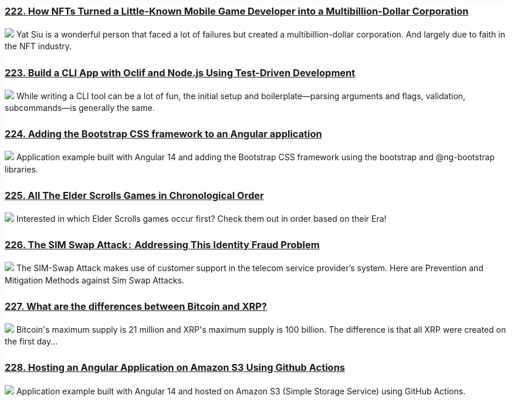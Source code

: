 ### [222. How NFTs Turned a Little-Known Mobile Game Developer into a Multibillion-Dollar Corporation](https://hackernoon.com/how-nfts-turned-a-little-known-mobile-game-developer-into-a-multibillion-dollar-corporation)
![](https://cdn.hackernoon.com/images/ibiIhGcvjcMB9ly4daDKGWgs0wq1-8cm3ft4.jpeg)
Yat Siu is a wonderful person that faced a lot of failures but created a multibillion-dollar corporation. And largely due to faith in the NFT industry.

### [223. Build a CLI App with Oclif and Node.js Using Test-Driven Development](https://hackernoon.com/build-a-cli-app-with-oclif-and-nodejs-using-test-driven-development)
![](https://cdn.hackernoon.com/images/da7H4NzOhAdhje46xkTgaLorF5m2-4503o03.jpeg)
While writing a CLI tool can be a lot of fun, the initial setup and boilerplate—parsing arguments and flags, validation, subcommands—is generally the same.

### [224. Adding the Bootstrap CSS framework to an Angular application](https://hackernoon.com/how-to-add-the-bootstrap-css-framework-to-an-angular-application)
![](https://cdn.hackernoon.com/images/iKaRdx2obzTbVRWs5dbTRcG8zVj1-a3e2m37.jpeg)
Application example built with Angular 14 and adding the Bootstrap CSS framework using the bootstrap and @ng-bootstrap libraries.

### [225. All The Elder Scrolls Games in Chronological Order](https://hackernoon.com/all-the-elder-scrolls-games-in-chronological-order)
![](https://cdn.hackernoon.com/images/O9EiwLkvsDZBj0ZX0GdPeja4hd22-4o038mv.jpeg)
Interested in which Elder Scrolls games occur first? Check them out in order based on their Era!

### [226. The SIM Swap Attack :  Addressing This Identity Fraud Problem](https://hackernoon.com/the-sim-swap-attack-addressing-this-identity-fraud-problem-354533l9)
![](https://cdn.hackernoon.com/images/KLMEr7uGVxVZz8Mt1UVSyVDuk8S2-nvl3501.png)
The SIM-Swap Attack makes use of customer support in the telecom service provider’s system. Here are Prevention and Mitigation Methods against Sim Swap Attacks.

### [227. What are the differences between Bitcoin and XRP?](https://hackernoon.com/what-are-the-differences-between-bitcoin-and-xrp-9p2l377c)
![](https://cdn.hackernoon.com/images/wYVsaB2md5QrfgtiJtxj5uzlACo2-r440310e.jpeg)
Bitcoin's maximum supply is 21 million and XRP's maximum supply is 100 billion. The difference is that all XRP were created on the first day...

### [228. Hosting an Angular Application on Amazon S3 Using Github Actions](https://hackernoon.com/hosting-an-angular-application-on-amazon-s3-using-github-actions)
![](https://cdn.hackernoon.com/images/iKaRdx2obzTbVRWs5dbTRcG8zVj1-rs92jza.jpeg)
Application example built with Angular 14 and hosted on Amazon S3 (Simple Storage Service) using GitHub Actions.

